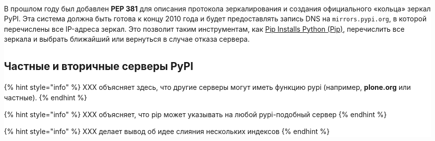 В прошлом году был добавлен **PEP 381** для описания протокола зеркалирования и создания официального «кольца» зеркал PyPI. Эта система должна быть готова к концу 2010 года и будет предоставлять запись DNS на `mirrors.pypi.org`, в которой перечислены все IP-адреса зеркал. Это позволит таким инструментам, как [Pip Installs Python (Pip)](ustanovka-instrumentov-upakovki.md#pip-ustanavlivaet-python-pip), перечислить все зеркала и выбрать ближайший или вернуться в случае отказа сервера.

## Частные и вторичные серверы PyPI

{% hint style="info" %}
XXX объясняет здесь, что другие серверы могут иметь функцию pypi (например, **plone.org** или частные).
{% endhint %}

{% hint style="info" %}
XXX объясняет, что pip может указывать на любой pypi-подобный сервер
{% endhint %}

{% hint style="info" %}
ХХХ делает вывод об идее слияния нескольких индексов
{% endhint %}
